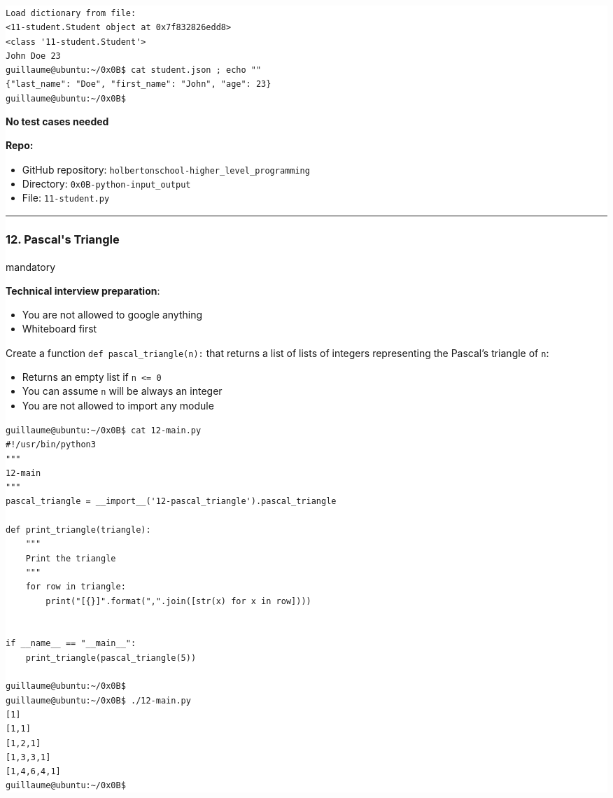 ```
Load dictionary from file:
<11-student.Student object at 0x7f832826edd8>
<class '11-student.Student'>
John Doe 23
guillaume@ubuntu:~/0x0B$ cat student.json ; echo ""
{"last_name": "Doe", "first_name": "John", "age": 23}
guillaume@ubuntu:~/0x0B$ 

```

**No test cases needed**

**Repo:**

-   GitHub repository:  `holbertonschool-higher_level_programming`
-   Directory:  `0x0B-python-input_output`
-   File:  `11-student.py`

---
### 12. Pascal's Triangle

mandatory

**Technical interview preparation**:

-   You are not allowed to google anything
-   Whiteboard first

Create a function  `def pascal_triangle(n):`  that returns a list of lists of integers representing the Pascal’s triangle of  `n`:

-   Returns an empty list if  `n <= 0`
-   You can assume  `n`  will be always an integer
-   You are not allowed to import any module

```
guillaume@ubuntu:~/0x0B$ cat 12-main.py
#!/usr/bin/python3
"""
12-main
"""
pascal_triangle = __import__('12-pascal_triangle').pascal_triangle

def print_triangle(triangle):
    """
    Print the triangle
    """
    for row in triangle:
        print("[{}]".format(",".join([str(x) for x in row])))


if __name__ == "__main__":
    print_triangle(pascal_triangle(5))

guillaume@ubuntu:~/0x0B$ 
guillaume@ubuntu:~/0x0B$ ./12-main.py
[1]
[1,1]
[1,2,1]
[1,3,3,1]
[1,4,6,4,1]
guillaume@ubuntu:~/0x0B$ 

```
